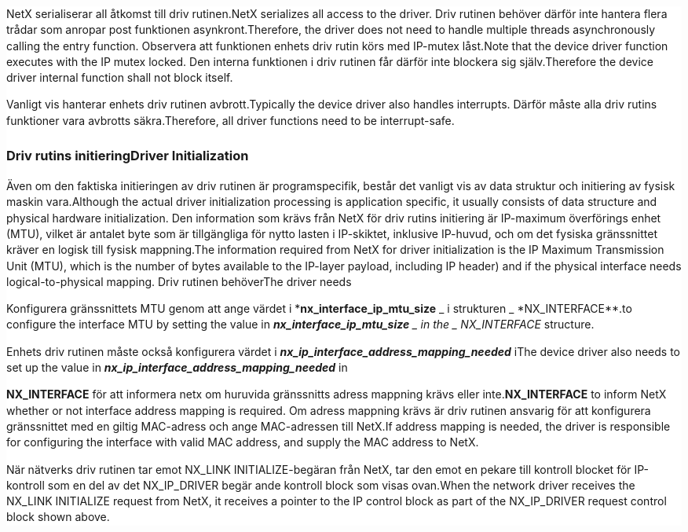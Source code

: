 <span data-ttu-id="14a8f-124">NetX serialiserar all åtkomst till driv rutinen.</span><span class="sxs-lookup"><span data-stu-id="14a8f-124">NetX serializes all access to the driver.</span></span> <span data-ttu-id="14a8f-125">Driv rutinen behöver därför inte hantera flera trådar som anropar post funktionen asynkront.</span><span class="sxs-lookup"><span data-stu-id="14a8f-125">Therefore, the driver does not need to handle multiple threads asynchronously calling the entry function.</span></span> <span data-ttu-id="14a8f-126">Observera att funktionen enhets driv rutin körs med IP-mutex låst.</span><span class="sxs-lookup"><span data-stu-id="14a8f-126">Note that the device driver function executes with the IP mutex locked.</span></span> <span data-ttu-id="14a8f-127">Den interna funktionen i driv rutinen får därför inte blockera sig själv.</span><span class="sxs-lookup"><span data-stu-id="14a8f-127">Therefore the device driver internal function shall not block itself.</span></span>

<span data-ttu-id="14a8f-128">Vanligt vis hanterar enhets driv rutinen avbrott.</span><span class="sxs-lookup"><span data-stu-id="14a8f-128">Typically the device driver also handles interrupts.</span></span> <span data-ttu-id="14a8f-129">Därför måste alla driv rutins funktioner vara avbrotts säkra.</span><span class="sxs-lookup"><span data-stu-id="14a8f-129">Therefore, all driver functions need to be interrupt-safe.</span></span>

### <a name="driver-initialization"></a><span data-ttu-id="14a8f-130">Driv rutins initiering</span><span class="sxs-lookup"><span data-stu-id="14a8f-130">Driver Initialization</span></span>

<span data-ttu-id="14a8f-131">Även om den faktiska initieringen av driv rutinen är programspecifik, består det vanligt vis av data struktur och initiering av fysisk maskin vara.</span><span class="sxs-lookup"><span data-stu-id="14a8f-131">Although the actual driver initialization processing is application specific, it usually consists of data structure and physical hardware initialization.</span></span> <span data-ttu-id="14a8f-132">Den information som krävs från NetX för driv rutins initiering är IP-maximum överförings enhet (MTU), vilket är antalet byte som är tillgängliga för nytto lasten i IP-skiktet, inklusive IP-huvud, och om det fysiska gränssnittet kräver en logisk till fysisk mappning.</span><span class="sxs-lookup"><span data-stu-id="14a8f-132">The information required from NetX for driver initialization is the IP Maximum Transmission Unit (MTU), which is the number of bytes available to the IP-layer payload, including IP header) and if the physical interface needs logical-to-physical mapping.</span></span> <span data-ttu-id="14a8f-133">Driv rutinen behöver</span><span class="sxs-lookup"><span data-stu-id="14a8f-133">The driver needs</span></span>

<span data-ttu-id="14a8f-134">Konfigurera gränssnittets MTU genom att ange värdet i \***nx_interface_ip_mtu_size** _ i strukturen _ \*NX_INTERFACE\*\*.</span><span class="sxs-lookup"><span data-stu-id="14a8f-134">to configure the interface MTU by setting the value in ***nx_interface_ip_mtu_size** _ in the _ *NX_INTERFACE** structure.</span></span>

<span data-ttu-id="14a8f-135">Enhets driv rutinen måste också konfigurera värdet i ***nx_ip_interface_address_mapping_needed*** i</span><span class="sxs-lookup"><span data-stu-id="14a8f-135">The device driver also needs to set up the value in ***nx_ip_interface_address_mapping_needed*** in</span></span>

<span data-ttu-id="14a8f-136">**NX_INTERFACE** för att informera netx om huruvida gränssnitts adress mappning krävs eller inte.</span><span class="sxs-lookup"><span data-stu-id="14a8f-136">**NX_INTERFACE** to inform NetX whether or not interface address mapping is required.</span></span> <span data-ttu-id="14a8f-137">Om adress mappning krävs är driv rutinen ansvarig för att konfigurera gränssnittet med en giltig MAC-adress och ange MAC-adressen till NetX.</span><span class="sxs-lookup"><span data-stu-id="14a8f-137">If address mapping is needed, the driver is responsible for configuring the interface with valid MAC address, and supply the MAC address to NetX.</span></span>

<span data-ttu-id="14a8f-138">När nätverks driv rutinen tar emot NX_LINK INITIALIZE-begäran från NetX, tar den emot en pekare till kontroll blocket för IP-kontroll som en del av det NX_IP_DRIVER begär ande kontroll block som visas ovan.</span><span class="sxs-lookup"><span data-stu-id="14a8f-138">When the network driver receives the NX_LINK INITIALIZE request from NetX, it receives a pointer to the IP control block as part of the NX_IP_DRIVER request control block shown above.</span></span>
